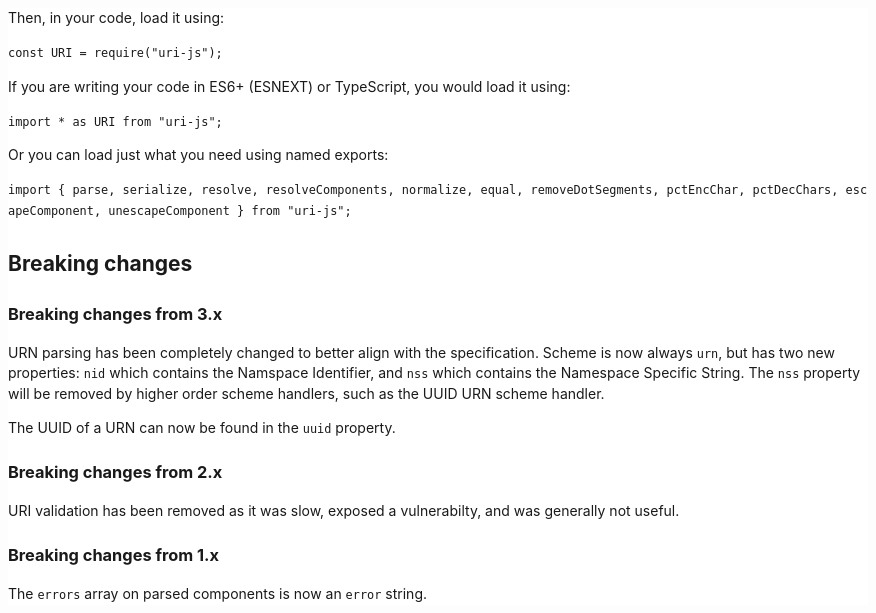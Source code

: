 Then, in your code, load it using:

    const URI = require("uri-js");

If you are writing your code in ES6+ (ESNEXT) or TypeScript, you would load it using:

    import * as URI from "uri-js";

Or you can load just what you need using named exports:

    import { parse, serialize, resolve, resolveComponents, normalize, equal, removeDotSegments, pctEncChar, pctDecChars, escapeComponent, unescapeComponent } from "uri-js";

## Breaking changes

### Breaking changes from 3.x

URN parsing has been completely changed to better align with the specification. Scheme is now always `urn`, but has two new properties: `nid` which contains the Namspace Identifier, and `nss` which contains the Namespace Specific String. The `nss` property will be removed by higher order scheme handlers, such as the UUID URN scheme handler.

The UUID of a URN can now be found in the `uuid` property.

### Breaking changes from 2.x

URI validation has been removed as it was slow, exposed a vulnerabilty, and was generally not useful.

### Breaking changes from 1.x

The `errors` array on parsed components is now an `error` string.
